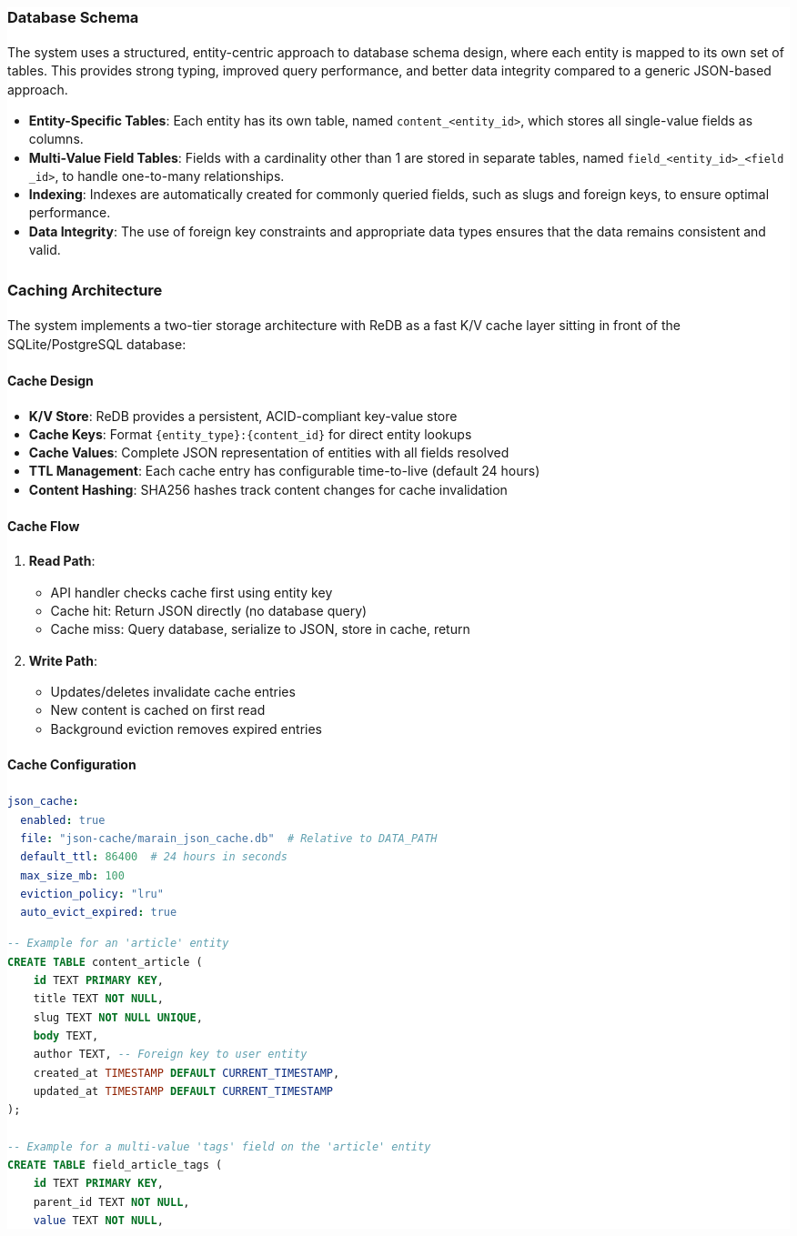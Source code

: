 ### Database Schema

The system uses a structured, entity-centric approach to database schema design, where each entity is mapped to its own set of tables. This provides strong typing, improved query performance, and better data integrity compared to a generic JSON-based approach.

- **Entity-Specific Tables**: Each entity has its own table, named `content_<entity_id>`, which stores all single-value fields as columns.
- **Multi-Value Field Tables**: Fields with a cardinality other than 1 are stored in separate tables, named `field_<entity_id>_<field_id>`, to handle one-to-many relationships.
- **Indexing**: Indexes are automatically created for commonly queried fields, such as slugs and foreign keys, to ensure optimal performance.
- **Data Integrity**: The use of foreign key constraints and appropriate data types ensures that the data remains consistent and valid.

### Caching Architecture

The system implements a two-tier storage architecture with ReDB as a fast K/V cache layer sitting in front of the SQLite/PostgreSQL database:

#### Cache Design
- **K/V Store**: ReDB provides a persistent, ACID-compliant key-value store
- **Cache Keys**: Format `{entity_type}:{content_id}` for direct entity lookups
- **Cache Values**: Complete JSON representation of entities with all fields resolved
- **TTL Management**: Each cache entry has configurable time-to-live (default 24 hours)
- **Content Hashing**: SHA256 hashes track content changes for cache invalidation

#### Cache Flow
1. **Read Path**:
   - API handler checks cache first using entity key
   - Cache hit: Return JSON directly (no database query)
   - Cache miss: Query database, serialize to JSON, store in cache, return
   
2. **Write Path**:
   - Updates/deletes invalidate cache entries
   - New content is cached on first read
   - Background eviction removes expired entries

#### Cache Configuration
```yaml
json_cache:
  enabled: true
  file: "json-cache/marain_json_cache.db"  # Relative to DATA_PATH
  default_ttl: 86400  # 24 hours in seconds
  max_size_mb: 100
  eviction_policy: "lru"
  auto_evict_expired: true
```

```sql
-- Example for an 'article' entity
CREATE TABLE content_article (
    id TEXT PRIMARY KEY,
    title TEXT NOT NULL,
    slug TEXT NOT NULL UNIQUE,
    body TEXT,
    author TEXT, -- Foreign key to user entity
    created_at TIMESTAMP DEFAULT CURRENT_TIMESTAMP,
    updated_at TIMESTAMP DEFAULT CURRENT_TIMESTAMP
);

-- Example for a multi-value 'tags' field on the 'article' entity
CREATE TABLE field_article_tags (
    id TEXT PRIMARY KEY,
    parent_id TEXT NOT NULL,
    value TEXT NOT NULL,
```